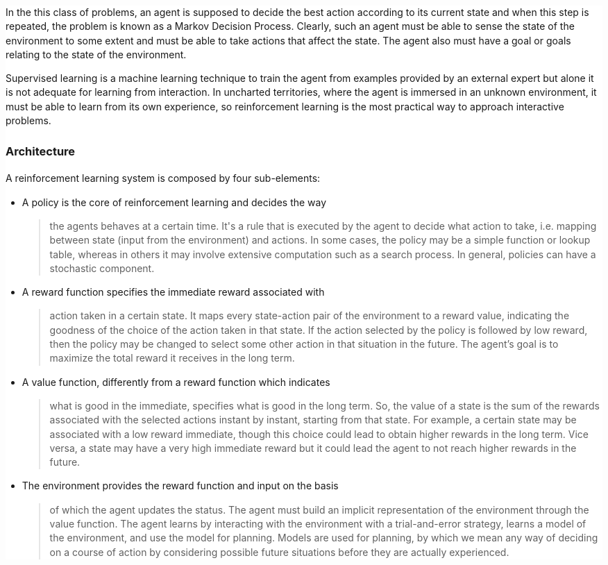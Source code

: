 In the this class of problems, an agent is supposed to decide the best
action according to its current state and when this step is repeated,
the problem is known as a Markov Decision Process. Clearly, such an
agent must be able to sense the state of the environment to some extent
and must be able to take actions that affect the state. The agent also
must have a goal or goals relating to the state of the environment.

Supervised learning is a machine learning technique to train the agent
from examples provided by an external expert but alone it is not
adequate for learning from interaction. In uncharted territories, where
the agent is immersed in an unknown environment, it must be able to
learn from its own experience, so reinforcement learning is the most
practical way to approach interactive problems.

### Architecture

A reinforcement learning system is composed by four sub-elements:

-   A policy is the core of reinforcement learning and decides the way
    > the agents behaves at a certain time. It's a rule that is executed
    > by the agent to decide what action to take, i.e. mapping between
    > state (input from the environment) and actions. In some cases, the
    > policy may be a simple function or lookup table, whereas in others
    > it may involve extensive computation such as a search process. In
    > general, policies can have a stochastic component.

-   A reward function specifies the immediate reward associated with
    > action taken in a certain state. It maps every state-action pair
    > of the environment to a reward value, indicating the goodness of
    > the choice of the action taken in that state. If the action
    > selected by the policy is followed by low reward, then the policy
    > may be changed to select some other action in that situation in
    > the future. The agent’s goal is to maximize the total reward it
    > receives in the long term.

-   A value function, differently from a reward function which indicates
    > what is good in the immediate, specifies what is good in the long
    > term. So, the value of a state is the sum of the rewards
    > associated with the selected actions instant by instant, starting
    > from that state. For example, a certain state may be associated
    > with a low reward immediate, though this choice could lead to
    > obtain higher rewards in the long term. Vice versa, a state may
    > have a very high immediate reward but it could lead the agent to
    > not reach higher rewards in the future.

-   The environment provides the reward function and input on the basis
    > of which the agent updates the status. The agent must build an
    > implicit representation of the environment through the value
    > function. The agent learns by interacting with the environment
    > with a trial-and-error strategy, learns a model of the
    > environment, and use the model for planning. Models are used for
    > planning, by which we mean any way of deciding on a course of
    > action by considering possible future situations before they are
    > actually experienced.
